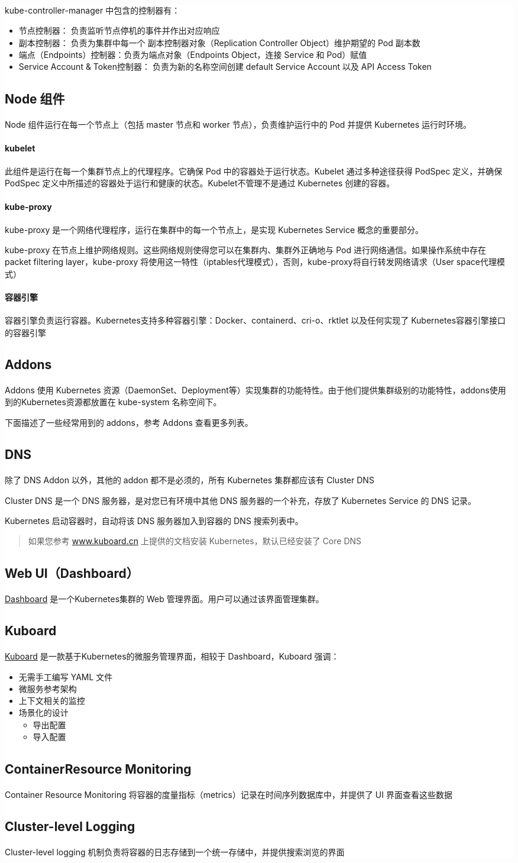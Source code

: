 kube-controller-manager 中包含的控制器有：

- 节点控制器： 负责监听节点停机的事件并作出对应响应
- 副本控制器： 负责为集群中每一个 副本控制器对象（Replication Controller Object）维护期望的 Pod 副本数
- 端点（Endpoints）控制器：负责为端点对象（Endpoints Object，连接 Service 和 Pod）赋值
- Service Account & Token控制器： 负责为新的名称空间创建 default Service Account 以及 API Access Token

## Node 组件
Node 组件运行在每一个节点上（包括 master 节点和 worker 节点），负责维护运行中的 Pod 并提供 Kubernetes 运行时环境。

#### kubelet
此组件是运行在每一个集群节点上的代理程序。它确保 Pod 中的容器处于运行状态。Kubelet 通过多种途径获得 PodSpec 定义，并确保 PodSpec 定义中所描述的容器处于运行和健康的状态。Kubelet不管理不是通过 Kubernetes 创建的容器。

#### kube-proxy
kube-proxy 是一个网络代理程序，运行在集群中的每一个节点上，是实现 Kubernetes Service 概念的重要部分。

kube-proxy 在节点上维护网络规则。这些网络规则使得您可以在集群内、集群外正确地与 Pod 进行网络通信。如果操作系统中存在 packet filtering layer，kube-proxy 将使用这一特性（iptables代理模式），否则，kube-proxy将自行转发网络请求（User space代理模式）

#### 容器引擎
容器引擎负责运行容器。Kubernetes支持多种容器引擎：Docker、containerd、cri-o、rktlet 以及任何实现了 Kubernetes容器引擎接口 的容器引擎

## Addons
Addons 使用 Kubernetes 资源（DaemonSet、Deployment等）实现集群的功能特性。由于他们提供集群级别的功能特性，addons使用到的Kubernetes资源都放置在 kube-system 名称空间下。

下面描述了一些经常用到的 addons，参考 Addons 查看更多列表。

## DNS
除了 DNS Addon 以外，其他的 addon 都不是必须的，所有 Kubernetes 集群都应该有 Cluster DNS

Cluster DNS 是一个 DNS 服务器，是对您已有环境中其他 DNS 服务器的一个补充，存放了 Kubernetes Service 的 DNS 记录。

Kubernetes 启动容器时，自动将该 DNS 服务器加入到容器的 DNS 搜索列表中。

> 如果您参考 www.kuboard.cn 上提供的文档安装 Kubernetes，默认已经安装了 Core DNS

## Web UI（Dashboard）
[Dashboard](https://kubernetes.io/docs/tasks/access-application-cluster/web-ui-dashboard/) 是一个Kubernetes集群的 Web 管理界面。用户可以通过该界面管理集群。

## Kuboard
[Kuboard](https://kuboard.cn/install/install-dashboard.html) 是一款基于Kubernetes的微服务管理界面，相较于 Dashboard，Kuboard 强调：

- 无需手工编写 YAML 文件
- 微服务参考架构
- 上下文相关的监控
- 场景化的设计
    - 导出配置
    - 导入配置

## ContainerResource Monitoring
Container Resource Monitoring 将容器的度量指标（metrics）记录在时间序列数据库中，并提供了 UI 界面查看这些数据

## Cluster-level Logging
Cluster-level logging 机制负责将容器的日志存储到一个统一存储中，并提供搜索浏览的界面
